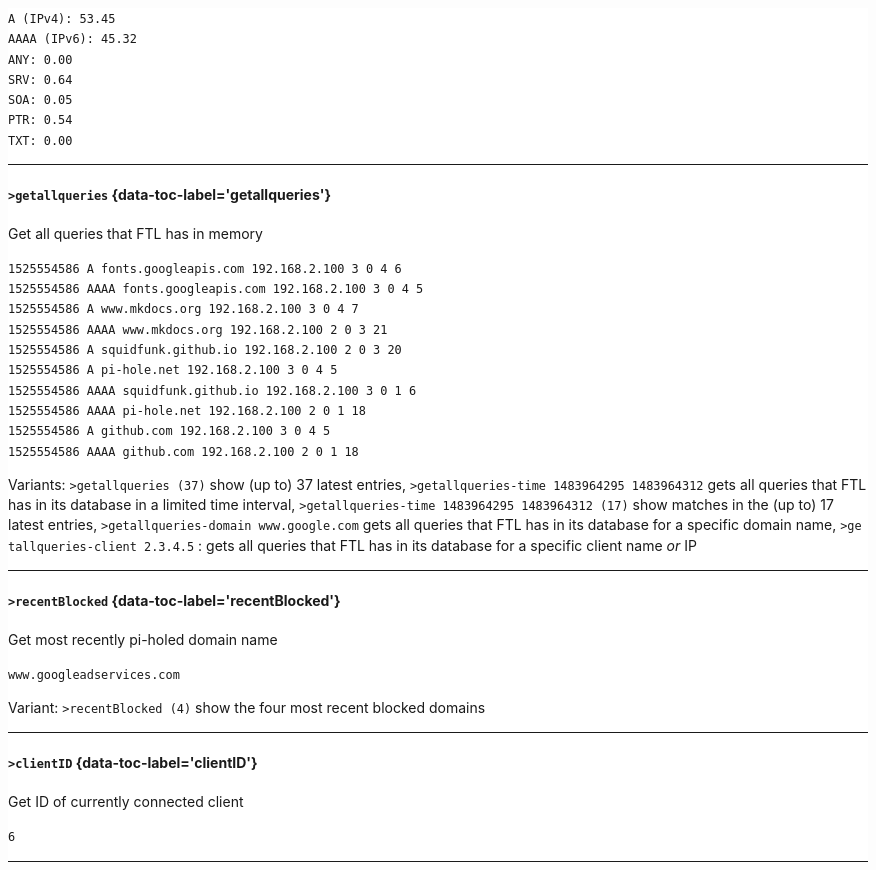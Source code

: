 ```text
A (IPv4): 53.45
AAAA (IPv6): 45.32
ANY: 0.00
SRV: 0.64
SOA: 0.05
PTR: 0.54
TXT: 0.00
```

---

#### `>getallqueries` {data-toc-label='getallqueries'}

Get all queries that FTL has in memory

 ```text
1525554586 A fonts.googleapis.com 192.168.2.100 3 0 4 6
1525554586 AAAA fonts.googleapis.com 192.168.2.100 3 0 4 5
1525554586 A www.mkdocs.org 192.168.2.100 3 0 4 7
1525554586 AAAA www.mkdocs.org 192.168.2.100 2 0 3 21
1525554586 A squidfunk.github.io 192.168.2.100 2 0 3 20
1525554586 A pi-hole.net 192.168.2.100 3 0 4 5
1525554586 AAAA squidfunk.github.io 192.168.2.100 3 0 1 6
1525554586 AAAA pi-hole.net 192.168.2.100 2 0 1 18
1525554586 A github.com 192.168.2.100 3 0 4 5
1525554586 AAAA github.com 192.168.2.100 2 0 1 18
```

Variants: `>getallqueries (37)` show (up to) 37 latest entries, `>getallqueries-time 1483964295 1483964312` gets all queries that FTL has in its database in a limited time interval, `>getallqueries-time 1483964295 1483964312 (17)` show matches in the (up to) 17 latest entries, `>getallqueries-domain www.google.com` gets all queries that FTL has in its database for a specific domain name, `>getallqueries-client 2.3.4.5` : gets all queries that FTL has in its database for a specific client name *or* IP

---

#### `>recentBlocked` {data-toc-label='recentBlocked'}

Get most recently pi-holed domain name

```text
www.googleadservices.com
```

Variant: `>recentBlocked (4)` show the four most recent blocked domains

---

#### `>clientID` {data-toc-label='clientID'}

Get ID of currently connected client

```text
6
```

---